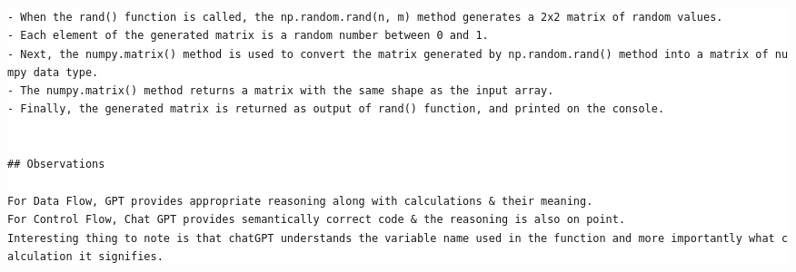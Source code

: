 ```
- When the rand() function is called, the np.random.rand(n, m) method generates a 2x2 matrix of random values.
- Each element of the generated matrix is a random number between 0 and 1.
- Next, the numpy.matrix() method is used to convert the matrix generated by np.random.rand() method into a matrix of numpy data type.
- The numpy.matrix() method returns a matrix with the same shape as the input array. 
- Finally, the generated matrix is returned as output of rand() function, and printed on the console.


## Observations

For Data Flow, GPT provides appropriate reasoning along with calculations & their meaning.
For Control Flow, Chat GPT provides semantically correct code & the reasoning is also on point.
Interesting thing to note is that chatGPT understands the variable name used in the function and more importantly what calculation it signifies.
